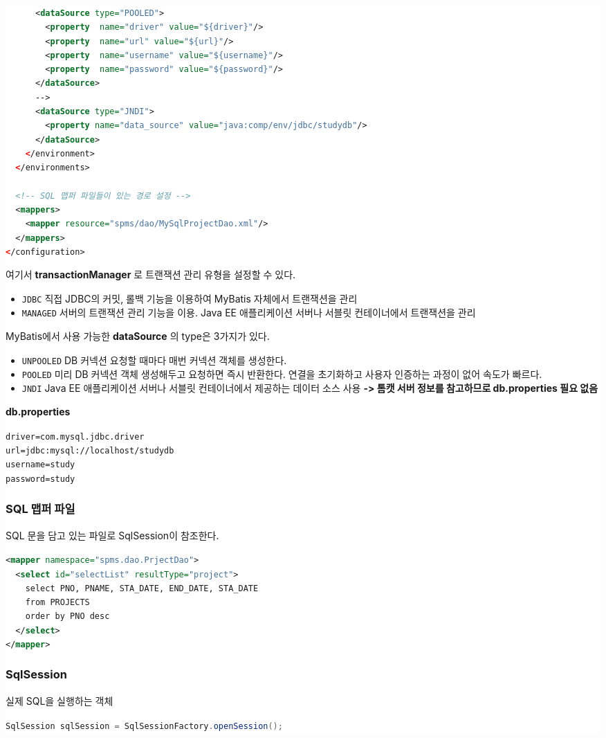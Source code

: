 ```xml
      <dataSource type="POOLED">
        <property  name="driver" value="${driver}"/>
        <property  name="url" value="${url}"/>
        <property  name="username" value="${username}"/>
        <property  name="password" value="${password}"/>
      </dataSource>
      -->
      <dataSource type="JNDI">
        <property name="data_source" value="java:comp/env/jdbc/studydb"/>
      </dataSource>
    </environment>
  </environments>

  <!-- SQL 맵퍼 파일들이 있는 경로 설정 -->
  <mappers>
    <mapper resource="spms/dao/MySqlProjectDao.xml"/>
  </mappers>
</configuration>
```
여기서 **transactionManager** 로 트랜잭션 관리 유형을 설정할 수 있다.
- `JDBC` 직접 JDBC의 커밋, 롤백 기능을 이용하여 MyBatis 자체에서 트랜잭션을 관리
- `MANAGED` 서버의 트랜잭션 관리 기능을 이용. Java EE 애플리케이션 서버나 서블릿 컨테이너에서 트랜잭션을 관리

MyBatis에서 사용 가능한 **dataSource** 의 type은 3가지가 있다.
- `UNPOOLED` DB 커넥션 요청할 때마다 매번 커넥션 객체를 생성한다.
- `POOLED` 미리 DB 커넥션 객체 생성해두고 요청하면 즉시 반환한다. 연결을 초기화하고 사용자 인증하는 과정이 없어 속도가 빠르다.
- `JNDI` Java EE 애플리케이션 서버나 서블릿 컨테이너에서 제공하는 데이터 소스 사용 **-> 톰캣 서버 정보를 참고하므로 db.properties 필요 없음**


**db.properties**
```smalltalk
driver=com.mysql.jdbc.driver
url=jdbc:mysql://localhost/studydb
username=study
password=study
```

### SQL 맵퍼 파일          
SQL 문을 담고 있는 파일로 SqlSession이 참조한다.
```xml
<mapper namespace="spms.dao.PrjectDao">
  <select id="selectList" resultType="project">
    select PNO, PNAME, STA_DATE, END_DATE, STA_DATE
    from PROJECTS
    order by PNO desc
  </select>
</mapper>
```

### SqlSession      
실제 SQL을 실행하는 객체
```java
SqlSession sqlSession = SqlSessionFactory.openSession();
```
